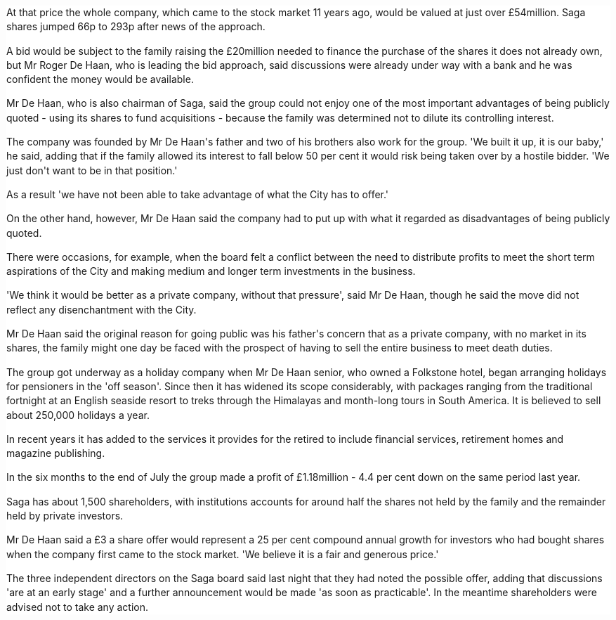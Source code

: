 At that price the whole company, which came to the stock market 11 years ago, would be valued at just over £54million.
Saga shares jumped 66p to 293p after news of the approach.

A bid would be subject to the family raising the £20million needed to finance the purchase of the shares it does not already own, but Mr Roger De Haan, who is leading the bid approach, said discussions were already under way with a bank and he was confident the money would be available.

Mr De Haan, who is also chairman of Saga, said the group could not enjoy one of the most important advantages of being publicly quoted - using its shares to fund acquisitions - because the family was determined not to dilute its controlling interest.

The company was founded by Mr De Haan's father and two of his brothers also work for the group.
'We built it up, it is our baby,' he said, adding that if the family allowed its interest to fall below 50 per cent it would risk being taken over by a hostile bidder.
'We just don't want to be in that position.'

As a result 'we have not been able to take advantage of what the City has to offer.'

On the other hand, however, Mr De Haan said the company had to put up with what it regarded as disadvantages of being publicly quoted.

There were occasions, for example, when the board felt a conflict between the need to distribute profits to meet the short term aspirations of the City and making medium and longer term investments in the business.

'We think it would be better as a private company, without that pressure', said Mr De Haan, though he said the move did not reflect any disenchantment with the City.

Mr De Haan said the original reason for going public was his father's concern that as a private company, with no market in its shares, the family might one day be faced with the prospect of having to sell the entire business to meet death duties.

The group got underway as a holiday company when Mr De Haan senior, who owned a Folkstone hotel, began arranging holidays for pensioners in the 'off season'.
Since then it has widened its scope considerably, with packages ranging from the traditional fortnight at an English seaside resort to treks through the Himalayas and month-long tours in South America.
It is believed to sell about 250,000 holidays a year.

In recent years it has added to the services it provides for the retired to include financial services, retirement homes and magazine publishing.

In the six months to the end of July the group made a profit of £1.18million - 4.4 per cent down on the same period last year.

Saga has about 1,500 shareholders, with institutions accounts for around half the shares not held by the family and the remainder held by private investors.

Mr De Haan said a £3 a share offer would represent a 25 per cent compound annual growth for investors who had bought shares when the company first came to the stock market.
'We believe it is a fair and generous price.'

The three independent directors on the Saga board said last night that they had noted the possible offer, adding that discussions 'are at an early stage' and a further announcement would be made 'as soon as practicable'.
In the meantime shareholders were advised not to take any action.
